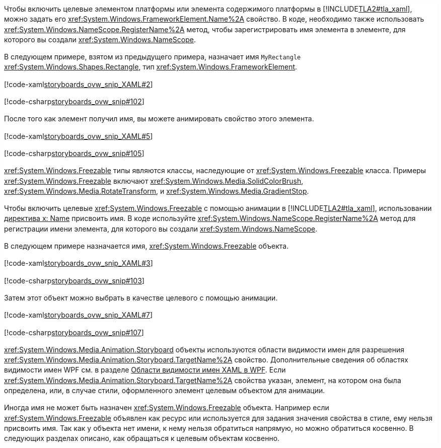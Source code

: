  Чтобы включить целевые элементом платформы или элемента содержимого платформы в [!INCLUDE[TLA2#tla_xaml](../../../../includes/tla2sharptla-xaml-md.md)], можно задать его <xref:System.Windows.FrameworkElement.Name%2A> свойство. В коде, необходимо также использовать <xref:System.Windows.NameScope.RegisterName%2A> метод, чтобы зарегистрировать имя элемента в элементе, для которого вы создали <xref:System.Windows.NameScope>.  
  
 В следующем примере, взятом из предыдущего примера, назначает имя `MyRectangle` <xref:System.Windows.Shapes.Rectangle>, тип <xref:System.Windows.FrameworkElement>.  
  
 [!code-xaml[storyboards_ovw_snip_XAML#2](~/samples/snippets/csharp/VS_Snippets_Wpf/storyboards_ovw_snip_XAML/CS/StoryboardsExample.xaml#2)]  
  
 [!code-csharp[storyboards_ovw_snip#102](~/samples/snippets/csharp/VS_Snippets_Wpf/storyboards_ovw_snip/CSharp/StoryboardsExample.cs#102)]  
  
 После того как элемент получил имя, вы можете анимировать свойство этого элемента.  
  
 [!code-xaml[storyboards_ovw_snip_XAML#5](~/samples/snippets/csharp/VS_Snippets_Wpf/storyboards_ovw_snip_XAML/CS/StoryboardsExample.xaml#5)]  
  
 [!code-csharp[storyboards_ovw_snip#105](~/samples/snippets/csharp/VS_Snippets_Wpf/storyboards_ovw_snip/CSharp/StoryboardsExample.cs#105)]  
  
 <xref:System.Windows.Freezable> типы являются классы, наследующие от <xref:System.Windows.Freezable> класса. Примеры <xref:System.Windows.Freezable> включают <xref:System.Windows.Media.SolidColorBrush>, <xref:System.Windows.Media.RotateTransform>, и <xref:System.Windows.Media.GradientStop>.  
  
 Чтобы включить целевые <xref:System.Windows.Freezable> с помощью анимации в [!INCLUDE[TLA2#tla_xaml](../../../../includes/tla2sharptla-xaml-md.md)], использовании [директива x: Name](../../xaml-services/x-name-directive.md) присвоить имя. В коде используйте <xref:System.Windows.NameScope.RegisterName%2A> метод для регистрации имени элемента, для которого вы создали <xref:System.Windows.NameScope>.  
  
 В следующем примере назначается имя, <xref:System.Windows.Freezable> объекта.  
  
 [!code-xaml[storyboards_ovw_snip_XAML#3](~/samples/snippets/csharp/VS_Snippets_Wpf/storyboards_ovw_snip_XAML/CS/StoryboardsExample.xaml#3)]  
  
 [!code-csharp[storyboards_ovw_snip#103](~/samples/snippets/csharp/VS_Snippets_Wpf/storyboards_ovw_snip/CSharp/StoryboardsExample.cs#103)]  
  
 Затем этот объект можно выбрать в качестве целевого с помощью анимации.  
  
 [!code-xaml[storyboards_ovw_snip_XAML#7](~/samples/snippets/csharp/VS_Snippets_Wpf/storyboards_ovw_snip_XAML/CS/StoryboardsExample.xaml#7)]  
  
 [!code-csharp[storyboards_ovw_snip#107](~/samples/snippets/csharp/VS_Snippets_Wpf/storyboards_ovw_snip/CSharp/StoryboardsExample.cs#107)]  
  
 <xref:System.Windows.Media.Animation.Storyboard> объекты используются области видимости имен для разрешения <xref:System.Windows.Media.Animation.Storyboard.TargetName%2A> свойство. Дополнительные сведения об областях видимости имен WPF см. в разделе [Области видимости имен XAML в WPF](../advanced/wpf-xaml-namescopes.md). Если <xref:System.Windows.Media.Animation.Storyboard.TargetName%2A> свойства указан, элемент, на котором она была определена, или, в случае стили, оформленного элемент целевым объектом для анимации.  
  
 Иногда имя не может быть назначен <xref:System.Windows.Freezable> объекта. Например если <xref:System.Windows.Freezable> объявлен как ресурс или используется для задания значения свойства в стиле, ему нельзя присвоить имя. Так как у объекта нет имени, к нему нельзя обратиться напрямую, но можно обратиться косвенно. В следующих разделах описано, как обращаться к целевым объектам косвенно.  
  